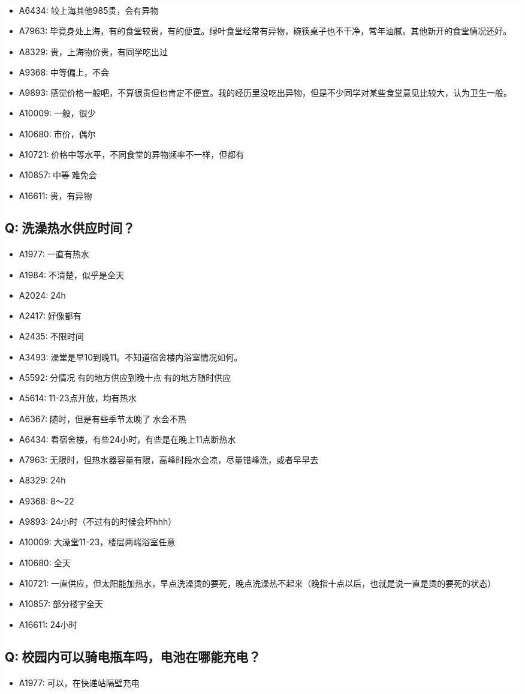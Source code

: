 - A6434: 较上海其他985贵，会有异物

- A7963: 毕竟身处上海，有的食堂较贵，有的便宜。绿叶食堂经常有异物，碗筷桌子也不干净，常年油腻。其他新开的食堂情况还好。

- A8329: 贵，上海物价贵，有同学吃出过

- A9368: 中等偏上，不会

- A9893: 感觉价格一般吧，不算很贵但也肯定不便宜。我的经历里没吃出异物，但是不少同学对某些食堂意见比较大，认为卫生一般。

- A10009: 一般，很少

- A10680: 市价，偶尔

- A10721: 价格中等水平，不同食堂的异物频率不一样，但都有

- A10857: 中等 难免会

- A16611: 贵，有异物

## Q: 洗澡热水供应时间？

- A1977: 一直有热水

- A1984: 不清楚，似乎是全天

- A2024: 24h

- A2417: 好像都有

- A2435: 不限时间

- A3493: 澡堂是早10到晚11。不知道宿舍楼内浴室情况如何。

- A5592: 分情况 有的地方供应到晚十点 有的地方随时供应

- A5614: 11-23点开放，均有热水

- A6367: 随时，但是有些季节太晚了 水会不热

- A6434: 看宿舍楼，有些24小时，有些是在晚上11点断热水

- A7963: 无限时，但热水器容量有限，高峰时段水会凉，尽量错峰洗，或者早早去

- A8329: 24h

- A9368: 8～22

- A9893: 24小时（不过有的时候会坏hhh）

- A10009: 大澡堂11-23，楼层两端浴室任意

- A10680: 全天

- A10721: 一直供应，但太阳能加热水，早点洗澡烫的要死，晚点洗澡热不起来（晚指十点以后，也就是说一直是烫的要死的状态）

- A10857: 部分楼宇全天

- A16611: 24小时

## Q: 校园内可以骑电瓶车吗，电池在哪能充电？

- A1977: 可以，在快递站隔壁充电
